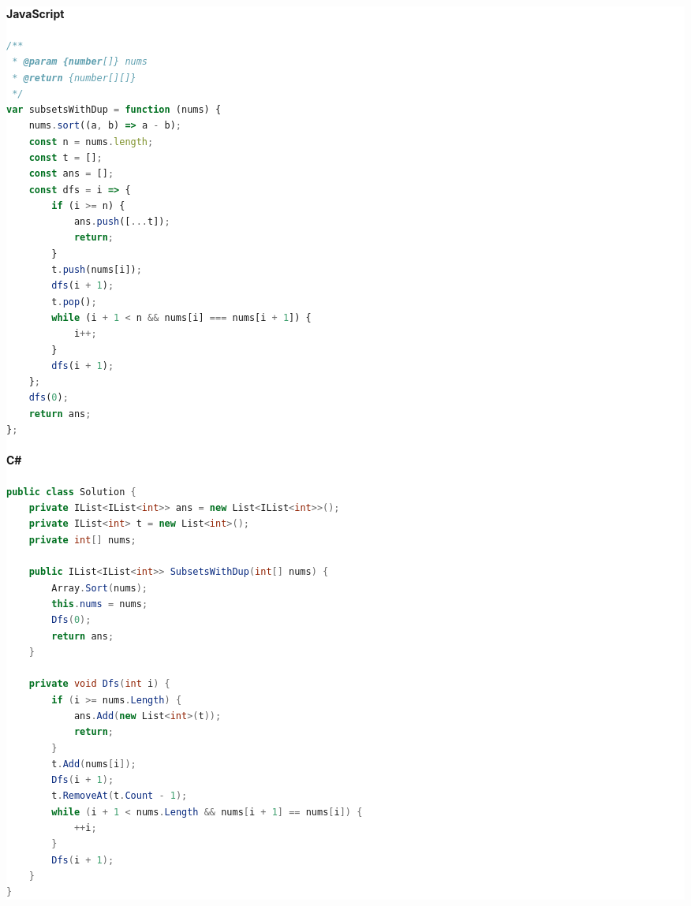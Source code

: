 #### JavaScript

```js
/**
 * @param {number[]} nums
 * @return {number[][]}
 */
var subsetsWithDup = function (nums) {
    nums.sort((a, b) => a - b);
    const n = nums.length;
    const t = [];
    const ans = [];
    const dfs = i => {
        if (i >= n) {
            ans.push([...t]);
            return;
        }
        t.push(nums[i]);
        dfs(i + 1);
        t.pop();
        while (i + 1 < n && nums[i] === nums[i + 1]) {
            i++;
        }
        dfs(i + 1);
    };
    dfs(0);
    return ans;
};
```

#### C#

```cs
public class Solution {
    private IList<IList<int>> ans = new List<IList<int>>();
    private IList<int> t = new List<int>();
    private int[] nums;

    public IList<IList<int>> SubsetsWithDup(int[] nums) {
        Array.Sort(nums);
        this.nums = nums;
        Dfs(0);
        return ans;
    }

    private void Dfs(int i) {
        if (i >= nums.Length) {
            ans.Add(new List<int>(t));
            return;
        }
        t.Add(nums[i]);
        Dfs(i + 1);
        t.RemoveAt(t.Count - 1);
        while (i + 1 < nums.Length && nums[i + 1] == nums[i]) {
            ++i;
        }
        Dfs(i + 1);
    }
}
```
